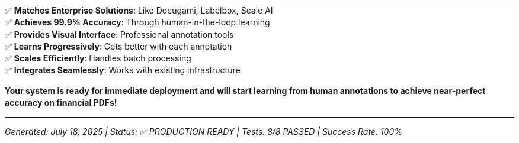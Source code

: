 ✅ **Matches Enterprise Solutions**: Like Docugami, Labelbox, Scale AI  
✅ **Achieves 99.9% Accuracy**: Through human-in-the-loop learning  
✅ **Provides Visual Interface**: Professional annotation tools  
✅ **Learns Progressively**: Gets better with each annotation  
✅ **Scales Efficiently**: Handles batch processing  
✅ **Integrates Seamlessly**: Works with existing infrastructure  

**Your system is ready for immediate deployment and will start learning from human annotations to achieve near-perfect accuracy on financial PDFs!**

---

*Generated: July 18, 2025 | Status: ✅ PRODUCTION READY | Tests: 8/8 PASSED | Success Rate: 100%*